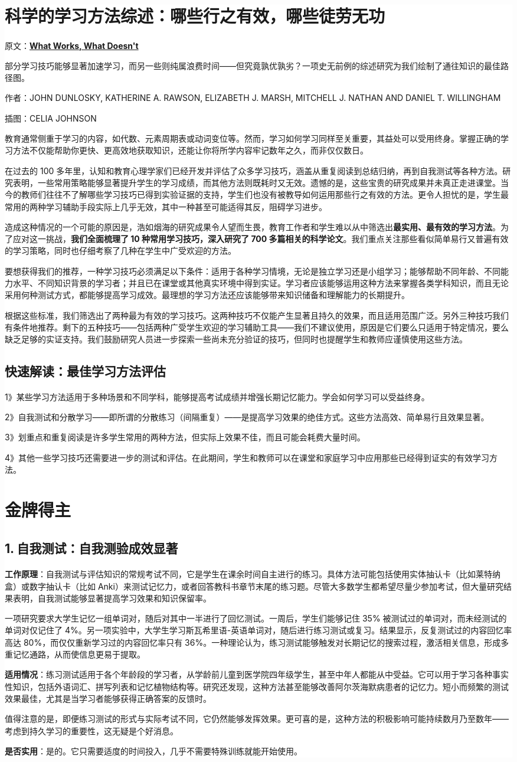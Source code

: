 # 科学的学习方法综述：哪些行之有效，哪些徒劳无功

原文：**[What Works, What Doesn't](http://presentationcollege.ie/wp-content/uploads/2017/10/What-works-what-doesnt.pdf)**

部分学习技巧能够显著加速学习，而另一些则纯属浪费时间——但究竟孰优孰劣？一项史无前例的综述研究为我们绘制了通往知识的最佳路径图。

作者：JOHN DUNLOSKY, KATHERINE A. RAWSON, ELIZABETH J. MARSH, MITCHELL J. NATHAN AND DANIEL T. WILLINGHAM

插图：CELIA JOHNSON

教育通常侧重于学习的内容，如代数、元素周期表或动词变位等。然而，学习如何学习同样至关重要，其益处可以受用终身。掌握正确的学习方法不仅能帮助你更快、更高效地获取知识，还能让你将所学内容牢记数年之久，而非仅仅数日。

在过去的 100 多年里，认知和教育心理学家们已经开发并评估了众多学习技巧，涵盖从重复阅读到总结归纳，再到自我测试等各种方法。研究表明，一些常用策略能够显著提升学生的学习成绩，而其他方法则既耗时又无效。遗憾的是，这些宝贵的研究成果并未真正走进课堂。当今的教师们往往不了解哪些学习技巧已得到实验证据的支持，学生们也没有被教导如何运用那些行之有效的方法。更令人担忧的是，学生最常用的两种学习辅助手段实际上几乎无效，其中一种甚至可能适得其反，阻碍学习进步。

造成这种情况的一个可能的原因是，浩如烟海的研究成果令人望而生畏，教育工作者和学生难以从中筛选出**最实用、最有效的学习方法**。为了应对这一挑战，**我们全面梳理了 10 种常用学习技巧，深入研究了 700 多篇相关的科学论文**。我们重点关注那些看似简单易行又普遍有效的学习策略，同时也仔细考察了几种在学生中广受欢迎的方法。

要想获得我们的推荐，一种学习技巧必须满足以下条件：适用于各种学习情境，无论是独立学习还是小组学习；能够帮助不同年龄、不同能力水平、不同知识背景的学习者；并且已在课堂或其他真实环境中得到实证。学习者应该能够运用这种方法来掌握各类学科知识，而且无论采用何种测试方式，都能够提高学习成效。最理想的学习方法还应该能够带来知识储备和理解能力的长期提升。

根据这些标准，我们筛选出了两种最为有效的学习技巧。这两种技巧不仅能产生显著且持久的效果，而且适用范围广泛。另外三种技巧我们有条件地推荐。剩下的五种技巧——包括两种广受学生欢迎的学习辅助工具——我们不建议使用，原因是它们要么只适用于特定情况，要么缺乏足够的实证支持。我们鼓励研究人员进一步探索一些尚未充分验证的技巧，但同时也提醒学生和教师应谨慎使用这些方法。

## 快速解读：最佳学习方法评估

1》某些学习方法适用于多种场景和不同学科，能够提高考试成绩并增强长期记忆能力。学会如何学习可以受益终身。

2》自我测试和分散学习——即所谓的分散练习（间隔重复）——是提高学习效果的绝佳方式。这些方法高效、简单易行且效果显著。

3》划重点和重复阅读是许多学生常用的两种方法，但实际上效果不佳，而且可能会耗费大量时间。

4》其他一些学习技巧还需要进一步的测试和评估。在此期间，学生和教师可以在课堂和家庭学习中应用那些已经得到证实的有效学习方法。

# 金牌得主

## 1. 自我测试：自我测验成效显著

**工作原理**：自我测试与评估知识的常规考试不同，它是学生在课余时间自主进行的练习。具体方法可能包括使用实体抽认卡（比如莱特纳盒）或数字抽认卡（比如 Anki）来测试记忆力，或者回答教科书章节末尾的练习题。尽管大多数学生都希望尽量少参加考试，但大量研究结果表明，自我测试能够显著提高学习效果和知识保留率。

一项研究要求大学生记忆一组单词对，随后对其中一半进行了回忆测试。一周后，学生们能够记住 35% 被测试过的单词对，而未经测试的单词对仅记住了 4%。另一项实验中，大学生学习斯瓦希里语-英语单词对，随后进行练习测试或复习。结果显示，反复测试过的内容回忆率高达 80%，而仅仅重新学习过的内容回忆率只有 36%。一种理论认为，练习测试能够触发对长期记忆的搜索过程，激活相关信息，形成多重记忆通路，从而使信息更易于提取。

**适用情况**：练习测试适用于各个年龄段的学习者，从学龄前儿童到医学院四年级学生，甚至中年人都能从中受益。它可以用于学习各种事实性知识，包括外语词汇、拼写列表和记忆植物结构等。研究还发现，这种方法甚至能够改善阿尔茨海默病患者的记忆力。短小而频繁的测试效果最佳，尤其是当学习者能够获得正确答案的反馈时。

值得注意的是，即便练习测试的形式与实际考试不同，它仍然能够发挥效果。更可喜的是，这种方法的积极影响可能持续数月乃至数年——考虑到持久学习的重要性，这无疑是个好消息。

**是否实用**：是的。它只需要适度的时间投入，几乎不需要特殊训练就能开始使用。
